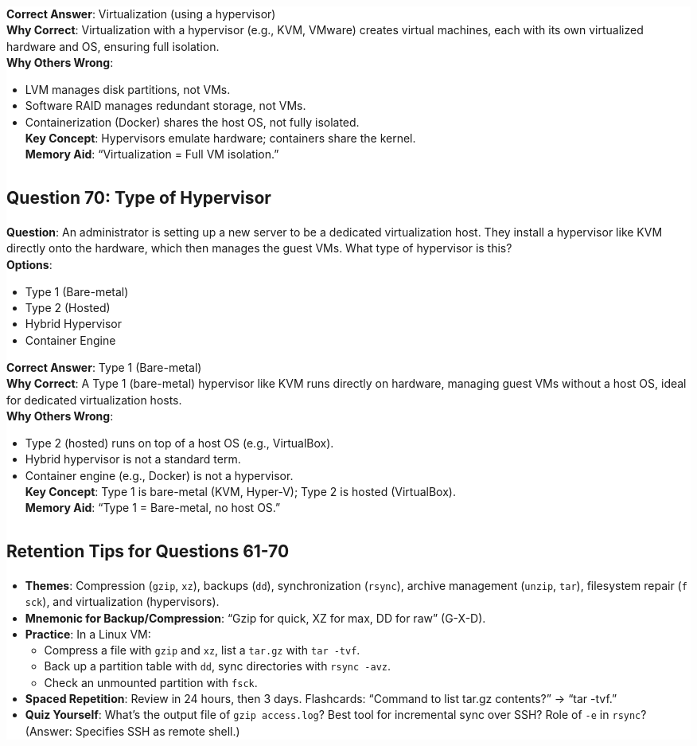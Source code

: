 **Correct Answer**: Virtualization (using a hypervisor)  
**Why Correct**: Virtualization with a hypervisor (e.g., KVM, VMware) creates virtual machines, each with its own virtualized hardware and OS, ensuring full isolation.  
**Why Others Wrong**:

- LVM manages disk partitions, not VMs.
- Software RAID manages redundant storage, not VMs.
- Containerization (Docker) shares the host OS, not fully isolated.  
  **Key Concept**: Hypervisors emulate hardware; containers share the kernel.  
  **Memory Aid**: “Virtualization = Full VM isolation.”

## Question 70: Type of Hypervisor

**Question**: An administrator is setting up a new server to be a dedicated virtualization host. They install a hypervisor like KVM directly onto the hardware, which then manages the guest VMs. What type of hypervisor is this?  
**Options**:

- Type 1 (Bare-metal)
- Type 2 (Hosted)
- Hybrid Hypervisor
- Container Engine

**Correct Answer**: Type 1 (Bare-metal)  
**Why Correct**: A Type 1 (bare-metal) hypervisor like KVM runs directly on hardware, managing guest VMs without a host OS, ideal for dedicated virtualization hosts.  
**Why Others Wrong**:

- Type 2 (hosted) runs on top of a host OS (e.g., VirtualBox).
- Hybrid hypervisor is not a standard term.
- Container engine (e.g., Docker) is not a hypervisor.  
  **Key Concept**: Type 1 is bare-metal (KVM, Hyper-V); Type 2 is hosted (VirtualBox).  
  **Memory Aid**: “Type 1 = Bare-metal, no host OS.”

## Retention Tips for Questions 61-70

- **Themes**: Compression (`gzip`, `xz`), backups (`dd`), synchronization (`rsync`), archive management (`unzip`, `tar`), filesystem repair (`fsck`), and virtualization (hypervisors).
- **Mnemonic for Backup/Compression**: “Gzip for quick, XZ for max, DD for raw” (G-X-D).
- **Practice**: In a Linux VM:
  - Compress a file with `gzip` and `xz`, list a `tar.gz` with `tar -tvf`.
  - Back up a partition table with `dd`, sync directories with `rsync -avz`.
  - Check an unmounted partition with `fsck`.
- **Spaced Repetition**: Review in 24 hours, then 3 days. Flashcards: “Command to list tar.gz contents?” → “tar -tvf.”
- **Quiz Yourself**: What’s the output file of `gzip access.log`? Best tool for incremental sync over SSH? Role of `-e` in `rsync`? (Answer: Specifies SSH as remote shell.)

